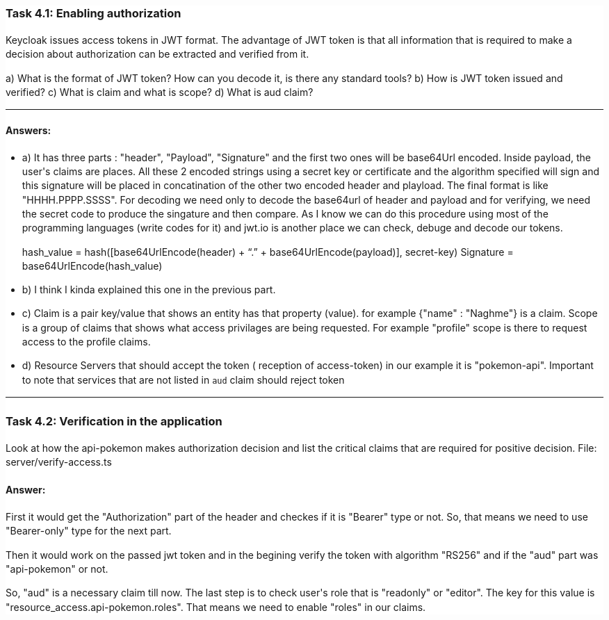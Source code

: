 
### Task 4.1: Enabling authorization

 Keycloak issues access tokens in JWT format. The advantage of JWT token is that all information that is required to make a decision about authorization can be extracted and verified from it.
 
a) What is the format of JWT token? How can you decode it, is there any standard tools?
b) How is JWT token issued and verified?
c) What is claim and what is scope? 
d) What is aud claim?

-----------------------------

#### Answers:

- a) It has three parts : "header", "Payload", "Signature" and the first two ones will be base64Url encoded. Inside payload, the user's claims are places. All these 2 encoded strings using a secret key or certificate and the algorithm specified will sign and this signature will be placed in concatination of the other two encoded header and playload. The final format is like "HHHH.PPPP.SSSS". For decoding we need only to decode the base64url of header and payload and for verifying, we need the secret code to produce the singature and then compare.  As I know we can do this procedure using most of the programming languages (write codes for it) and jwt.io is another place we can check, debuge and decode our tokens.

    hash_value = hash([base64UrlEncode(header) + “.” + base64UrlEncode(payload)], secret-key)
    Signature = base64UrlEncode(hash_value)


- b) I think I kinda explained this one in the previous part.
- c) Claim is a pair key/value that shows an entity has that property (value). for example {"name" : "Naghme"} is a claim. Scope is a group of claims that shows what access privilages are being requested. For example "profile" scope is there to request access to the profile claims.
- d) Resource Servers that should accept the token ( reception of access-token) in our example it is "pokemon-api". Important to note that services that are not listed in `aud` claim should reject token

-----------------

### Task 4.2: Verification in the application


Look at how the api-pokemon makes authorization decision and list the critical claims that are required for positive decision.
File: server/verify-access.ts

#### Answer:

First it would get the "Authorization" part of the header and checkes if it is "Bearer" type or not.
So, that means we need to use "Bearer-only" type for the next part.

Then it would work on the passed jwt token and in the begining verify the token with algorithm "RS256" and if the "aud" part was "api-pokemon" or not.

So, "aud" is a necessary claim till now.
The last step is to check user's role that is "readonly" or "editor". The key for this value is "resource_access.api-pokemon.roles". That means we need to enable "roles" in our claims.
